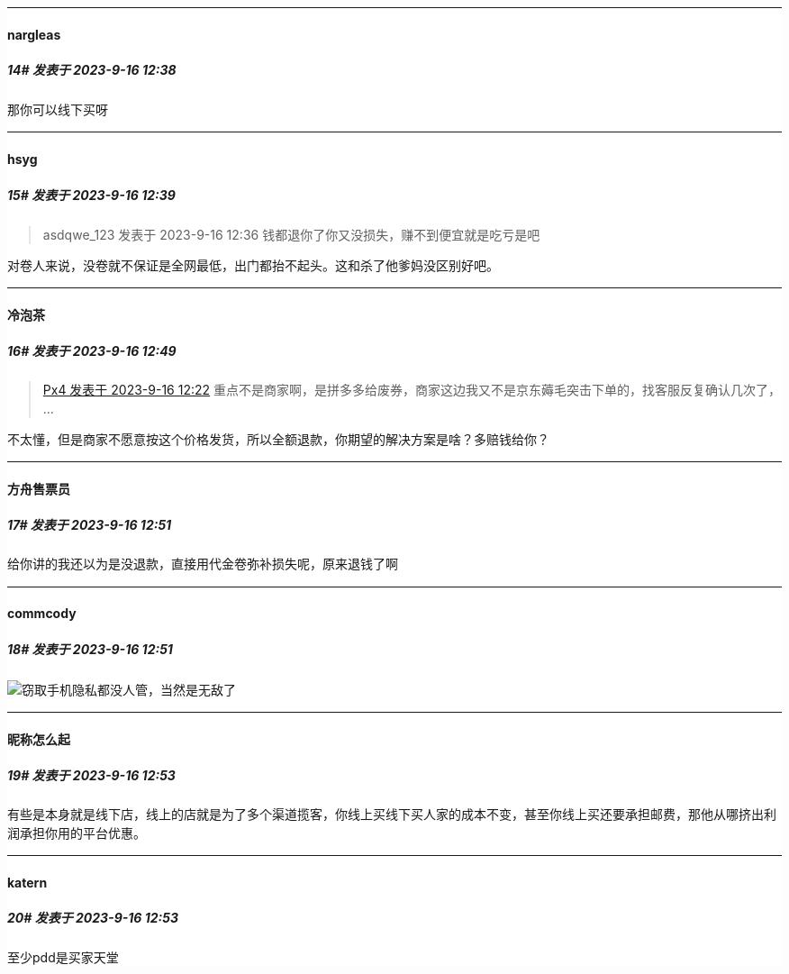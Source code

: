 *****

####  nargleas  
##### 14#       发表于 2023-9-16 12:38

那你可以线下买呀

*****

####  hsyg  
##### 15#       发表于 2023-9-16 12:39

<blockquote>asdqwe_123 发表于 2023-9-16 12:36
钱都退你了你又没损失，赚不到便宜就是吃亏是吧</blockquote>
对卷人来说，没卷就不保证是全网最低，出门都抬不起头。这和杀了他爹妈没区别好吧。

*****

####  冷泡茶  
##### 16#       发表于 2023-9-16 12:49

<blockquote><a href="httphttps://bbs.saraba1st.com/2b/forum.php?mod=redirect&amp;goto=findpost&amp;pid=62426488&amp;ptid=2152999" target="_blank">Px4 发表于 2023-9-16 12:22</a>
重点不是商家啊，是拼多多给废券，商家这边我又不是京东薅毛突击下单的，找客服反复确认几次了， ...</blockquote>
不太懂，但是商家不愿意按这个价格发货，所以全额退款，你期望的解决方案是啥？多赔钱给你？

*****

####  方舟售票员  
##### 17#       发表于 2023-9-16 12:51

给你讲的我还以为是没退款，直接用代金卷弥补损失呢，原来退钱了啊

*****

####  commcody  
##### 18#       发表于 2023-9-16 12:51

<img src="https://static.saraba1st.com/image/smiley/face2017/037.png" referrerpolicy="no-referrer">窃取手机隐私都没人管，当然是无敌了

*****

####  昵称怎么起  
##### 19#       发表于 2023-9-16 12:53

有些是本身就是线下店，线上的店就是为了多个渠道揽客，你线上买线下买人家的成本不变，甚至你线上买还要承担邮费，那他从哪挤出利润承担你用的平台优惠。

*****

####  katern  
##### 20#       发表于 2023-9-16 12:53

至少pdd是买家天堂
